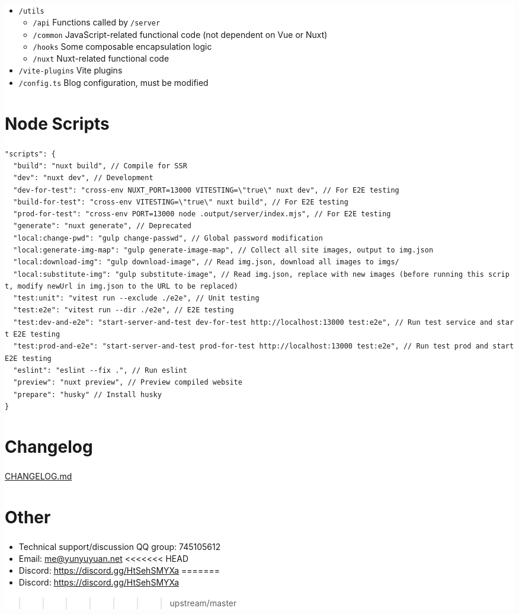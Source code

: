 * `/utils`
  * `/api` Functions called by `/server`
  * `/common` JavaScript-related functional code (not dependent on Vue or Nuxt)
  * `/hooks` Some composable encapsulation logic
  * `/nuxt` Nuxt-related functional code
* `/vite-plugins` Vite plugins
* `/config.ts` Blog configuration, must be modified

# Node Scripts
```json5
"scripts": {
  "build": "nuxt build", // Compile for SSR
  "dev": "nuxt dev", // Development
  "dev-for-test": "cross-env NUXT_PORT=13000 VITESTING=\"true\" nuxt dev", // For E2E testing
  "build-for-test": "cross-env VITESTING=\"true\" nuxt build", // For E2E testing
  "prod-for-test": "cross-env PORT=13000 node .output/server/index.mjs", // For E2E testing
  "generate": "nuxt generate", // Deprecated
  "local:change-pwd": "gulp change-passwd", // Global password modification
  "local:generate-img-map": "gulp generate-image-map", // Collect all site images, output to img.json
  "local:download-img": "gulp download-image", // Read img.json, download all images to imgs/
  "local:substitute-img": "gulp substitute-image", // Read img.json, replace with new images (before running this script, modify newUrl in img.json to the URL to be replaced)
  "test:unit": "vitest run --exclude ./e2e", // Unit testing
  "test:e2e": "vitest run --dir ./e2e", // E2E testing
  "test:dev-and-e2e": "start-server-and-test dev-for-test http://localhost:13000 test:e2e", // Run test service and start E2E testing
  "test:prod-and-e2e": "start-server-and-test prod-for-test http://localhost:13000 test:e2e", // Run test prod and start E2E testing
  "eslint": "eslint --fix .", // Run eslint
  "preview": "nuxt preview", // Preview compiled website
  "prepare": "husky" // Install husky
}
```

# Changelog

[CHANGELOG.md](/CHANGELOG.md)

# Other
* Technical support/discussion QQ group: 745105612
* Email: me@yunyuyuan.net
<<<<<<< HEAD
* Discord: https://discord.gg/HtSehSMYXa
=======
* Discord: https://discord.gg/HtSehSMYXa
>>>>>>> upstream/master

